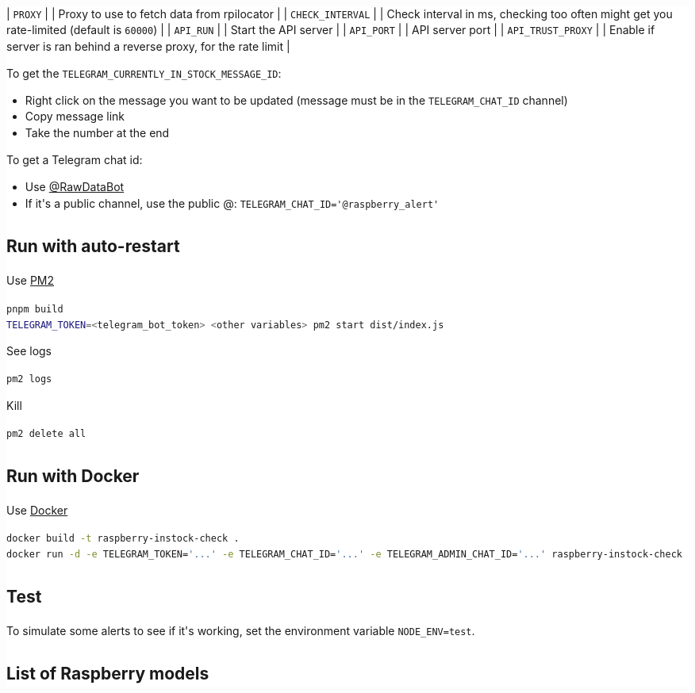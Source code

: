 | `PROXY`                                  |          | Proxy to use to fetch data from rpilocator                                                         |
| `CHECK_INTERVAL`                         |          | Check interval in ms, checking too often might get you rate-limited (default is `60000`)           |
| `API_RUN`                                |          | Start the API server                                                                               |
| `API_PORT`                               |          | API server port                                                                                    |
| `API_TRUST_PROXY`                        |          | Enable if server is ran behind a reverse proxy, for the rate limit                                 |

To get the `TELEGRAM_CURRENTLY_IN_STOCK_MESSAGE_ID`:

- Right click on the message you want to be updated (message must be in the `TELEGRAM_CHAT_ID` channel)
- Copy message link
- Take the number at the end

To get a Telegram chat id:

- Use [@RawDataBot](https://stackoverflow.com/a/46247058)
- If it's a public channel, use the public @: `TELEGRAM_CHAT_ID='@raspberry_alert'`

## Run with auto-restart

Use [PM2](https://pm2.keymetrics.io/)

```sh
pnpm build
TELEGRAM_TOKEN=<telegram_bot_token> <other variables> pm2 start dist/index.js
```

See logs

```sh
pm2 logs
```

Kill

```sh
pm2 delete all
```

## Run with Docker

Use [Docker](https://docker.com)

```sh
docker build -t raspberry-instock-check .
docker run -d -e TELEGRAM_TOKEN='...' -e TELEGRAM_CHAT_ID='...' -e TELEGRAM_ADMIN_CHAT_ID='...' raspberry-instock-check
```

## Test

To simulate some alerts to see if it's working, set the environment variable `NODE_ENV=test`.

## List of Raspberry models
